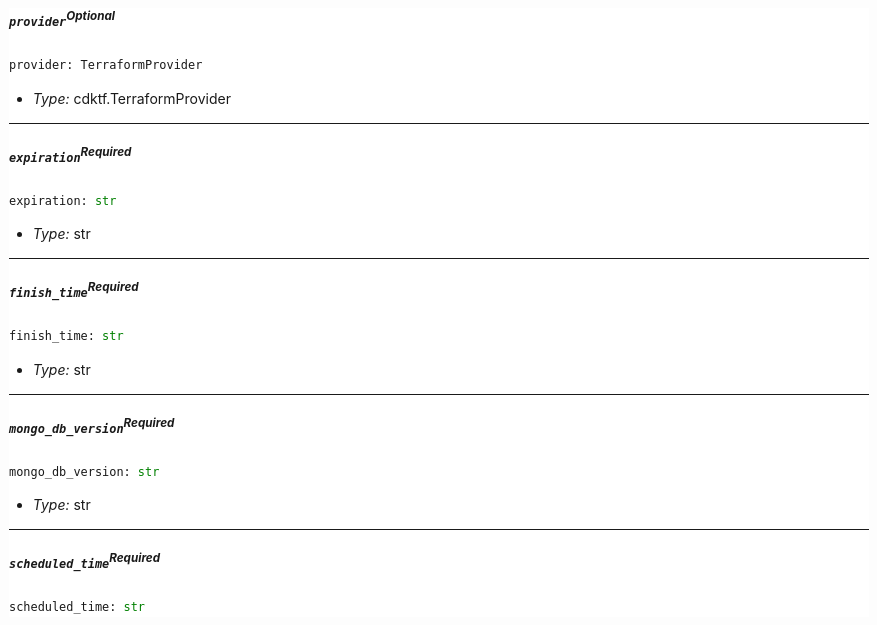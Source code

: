##### `provider`<sup>Optional</sup> <a name="provider" id="@cdktf/provider-mongodbatlas.dataMongodbatlasSharedTierSnapshot.DataMongodbatlasSharedTierSnapshot.property.provider"></a>

```python
provider: TerraformProvider
```

- *Type:* cdktf.TerraformProvider

---

##### `expiration`<sup>Required</sup> <a name="expiration" id="@cdktf/provider-mongodbatlas.dataMongodbatlasSharedTierSnapshot.DataMongodbatlasSharedTierSnapshot.property.expiration"></a>

```python
expiration: str
```

- *Type:* str

---

##### `finish_time`<sup>Required</sup> <a name="finish_time" id="@cdktf/provider-mongodbatlas.dataMongodbatlasSharedTierSnapshot.DataMongodbatlasSharedTierSnapshot.property.finishTime"></a>

```python
finish_time: str
```

- *Type:* str

---

##### `mongo_db_version`<sup>Required</sup> <a name="mongo_db_version" id="@cdktf/provider-mongodbatlas.dataMongodbatlasSharedTierSnapshot.DataMongodbatlasSharedTierSnapshot.property.mongoDbVersion"></a>

```python
mongo_db_version: str
```

- *Type:* str

---

##### `scheduled_time`<sup>Required</sup> <a name="scheduled_time" id="@cdktf/provider-mongodbatlas.dataMongodbatlasSharedTierSnapshot.DataMongodbatlasSharedTierSnapshot.property.scheduledTime"></a>

```python
scheduled_time: str
```
